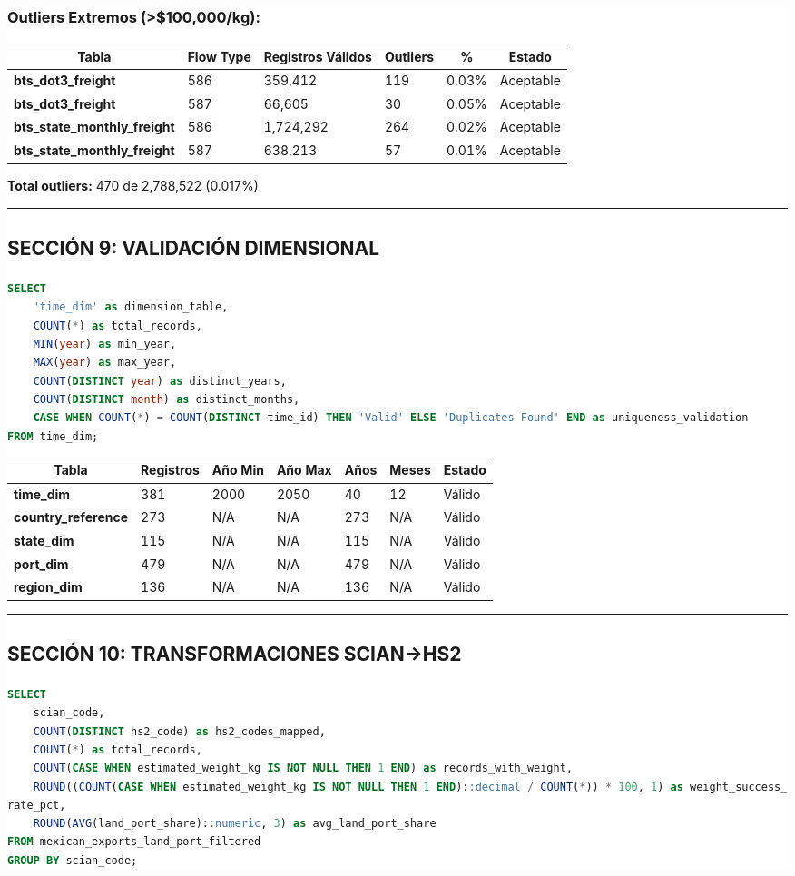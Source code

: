 ### Outliers Extremos (>$100,000/kg):

| Tabla | Flow Type | Registros Válidos | Outliers | % | Estado |
|-------|-----------|------------------|----------|---|---------|
| **bts_dot3_freight** | 586 | 359,412 | 119 | 0.03% | Aceptable |
| **bts_dot3_freight** | 587 | 66,605 | 30 | 0.05% | Aceptable |
| **bts_state_monthly_freight** | 586 | 1,724,292 | 264 | 0.02% | Aceptable |
| **bts_state_monthly_freight** | 587 | 638,213 | 57 | 0.01% | Aceptable |

**Total outliers:** 470 de 2,788,522 (0.017%)

---

## SECCIÓN 9: VALIDACIÓN DIMENSIONAL

```sql
SELECT 
    'time_dim' as dimension_table,
    COUNT(*) as total_records,
    MIN(year) as min_year,
    MAX(year) as max_year,
    COUNT(DISTINCT year) as distinct_years,
    COUNT(DISTINCT month) as distinct_months,
    CASE WHEN COUNT(*) = COUNT(DISTINCT time_id) THEN 'Valid' ELSE 'Duplicates Found' END as uniqueness_validation
FROM time_dim;
```

| Tabla | Registros | Año Min | Año Max | Años | Meses | Estado |
|-------|-----------|---------|---------|------|-------|---------|
| **time_dim** | 381 | 2000 | 2050 | 40 | 12 | Válido |
| **country_reference** | 273 | N/A | N/A | 273 | N/A | Válido |
| **state_dim** | 115 | N/A | N/A | 115 | N/A | Válido |
| **port_dim** | 479 | N/A | N/A | 479 | N/A | Válido |
| **region_dim** | 136 | N/A | N/A | 136 | N/A | Válido |

---

## SECCIÓN 10: TRANSFORMACIONES SCIAN→HS2

```sql
SELECT 
    scian_code,
    COUNT(DISTINCT hs2_code) as hs2_codes_mapped,
    COUNT(*) as total_records,
    COUNT(CASE WHEN estimated_weight_kg IS NOT NULL THEN 1 END) as records_with_weight,
    ROUND((COUNT(CASE WHEN estimated_weight_kg IS NOT NULL THEN 1 END)::decimal / COUNT(*)) * 100, 1) as weight_success_rate_pct,
    ROUND(AVG(land_port_share)::numeric, 3) as avg_land_port_share
FROM mexican_exports_land_port_filtered
GROUP BY scian_code;
```
